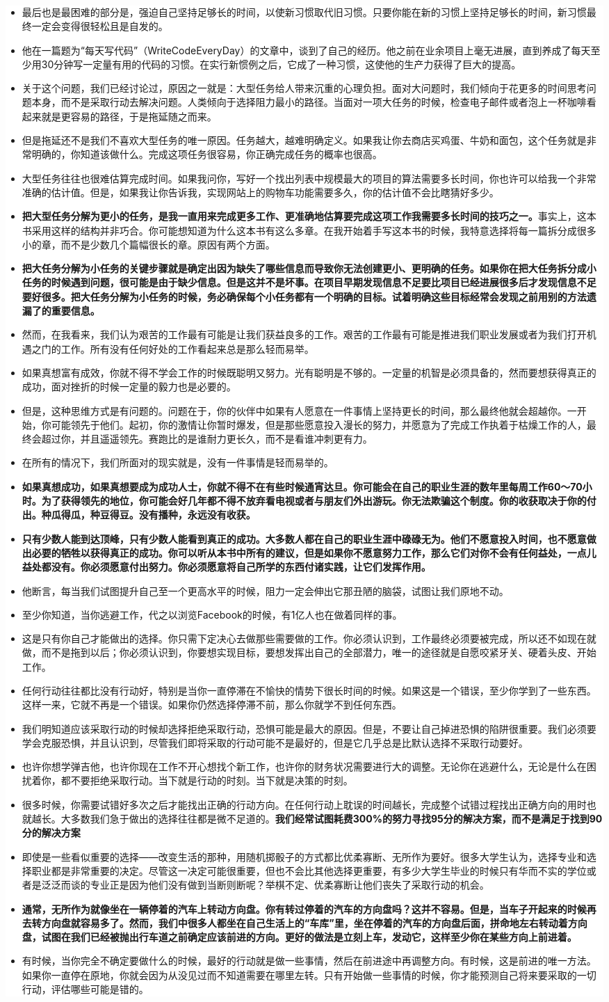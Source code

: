- 最后也是最困难的部分是，强迫自己坚持足够长的时间，以使新习惯取代旧习惯。只要你能在新的习惯上坚持足够长的时间，新习惯最终一定会变得很轻松且是自发的。

- 他在一篇题为“每天写代码”（WriteCodeEveryDay）的文章中，谈到了自己的经历。他之前在业余项目上毫无进展，直到养成了每天至少用30分钟写一定量有用的代码的习惯。在实行新惯例之后，它成了一种习惯，这使他的生产力获得了巨大的提高。

- 关于这个问题，我们已经讨论过，原因之一就是：大型任务给人带来沉重的心理负担。面对大问题时，我们倾向于花更多的时间思考问题本身，而不是采取行动去解决问题。人类倾向于选择阻力最小的路径。当面对一项大任务的时候，检查电子邮件或者泡上一杯咖啡看起来就是更容易的路径，于是拖延随之而来。

- 但是拖延还不是我们不喜欢大型任务的唯一原因。任务越大，越难明确定义。如果我让你去商店买鸡蛋、牛奶和面包，这个任务就是非常明确的，你知道该做什么。完成这项任务很容易，你正确完成任务的概率也很高。

- 大型任务往往也很难估算完成时间。如果我问你，写好一个找出列表中规模最大的项目的算法需要多长时间，你也许可以给我一个非常准确的估计值。但是，如果我让你告诉我，实现网站上的购物车功能需要多久，你的估计值不会比瞎猜好多少。

- <span class="under0">**把大型任务分解为更小的任务，是我一直用来完成更多工作、更准确地估算要完成这项工作我需要多长时间的技巧之一。**</span>事实上，这本书采用这样的结构并非巧合。你可能想知道为什么这本书有这么多章。在我开始着手写这本书的时候，我特意选择将每一篇拆分成很多小的章，而不是少数几个篇幅很长的章。原因有两个方面。

- <span class="under0">**把大任务分解为小任务的关键步骤就是确定出因为缺失了哪些信息而导致你无法创建更小、更明确的任务。如果你在把大任务拆分成小任务的时候遇到问题，很可能是由于缺少信息。但是这并不是坏事。在项目早期发现信息不足要比项目已经进展很多后才发现信息不足要好很多。把大任务分解为小任务的时候，务必确保每个小任务都有一个明确的目标。试着明确这些目标经常会发现之前用别的方法遗漏了的重要信息。**</span>

- 然而，在我看来，我们认为艰苦的工作最有可能是让我们获益良多的工作。艰苦的工作最有可能是推进我们职业发展或者为我们打开机遇之门的工作。所有没有任何好处的工作看起来总是那么轻而易举。

- 如果真想富有成效，你就不得不学会工作的时候既聪明又努力。光有聪明是不够的。一定量的机智是必须具备的，然而要想获得真正的成功，面对挫折的时候一定量的毅力也是必要的。

- 但是，这种思维方式是有问题的。问题在于，你的伙伴中如果有人愿意在一件事情上坚持更长的时间，那么最终他就会超越你。一开始，你可能领先于他们。起初，你的激情让你暂时爆发，但是那些愿意投入漫长的努力，并愿意为了完成工作执着于枯燥工作的人，最终会超过你，并且遥遥领先。赛跑比的是谁耐力更长久，而不是看谁冲刺更有力。

- 在所有的情况下，我们所面对的现实就是，没有一件事情是轻而易举的。

- <span class="under0">**如果真想成功，如果真想要成为成功人士，你就不得不在有些时候通宵达旦。你可能会在自己的职业生涯的数年里每周工作60～70小时。为了获得领先的地位，你可能会好几年都不得不放弃看电视或者与朋友们外出游玩。你无法欺骗这个制度。你的收获取决于你的付出。种瓜得瓜，种豆得豆。没有播种，永远没有收获。**</span>

-  <span class="under0">**只有少数人能到达顶峰，只有少数人能看到真正的成功。大多数人都在自己的职业生涯中碌碌无为。他们不愿意投入时间，也不愿意做出必要的牺牲以获得真正的成功。你可以听从本书中所有的建议，但是如果你不愿意努力工作，那么它们对你不会有任何益处，一点儿益处都没有。你必须愿意付出努力。你必须愿意将自己所学的东西付诸实践，让它们发挥作用。**</span>

- 他断言，每当我们试图提升自己至一个更高水平的时候，阻力一定会伸出它那丑陋的脑袋，试图让我们原地不动。

- 至少你知道，当你逃避工作，代之以浏览Facebook的时候，有1亿人也在做着同样的事。

- 这是只有你自己才能做出的选择。你只需下定决心去做那些需要做的工作。你必须认识到，工作最终必须要被完成，所以还不如现在就做，而不是拖到以后；你必须认识到，你要想实现目标，要想发挥出自己的全部潜力，唯一的途径就是自愿咬紧牙关、硬着头皮、开始工作。

- 任何行动往往都比没有行动好，特别是当你一直停滞在不愉快的情势下很长时间的时候。如果这是一个错误，至少你学到了一些东西。这样一来，它就不再是一个错误。如果你仍然选择停滞不前，那么你就学不到任何东西。

- 我们明知道应该采取行动的时候却选择拒绝采取行动，恐惧可能是最大的原因。但是，不要让自己掉进恐惧的陷阱很重要。我们必须要学会克服恐惧，并且认识到，尽管我们即将采取的行动可能不是最好的，但是它几乎总是比默认选择不采取行动要好。

- 也许你想学弹吉他，也许你现在工作不开心想找个新工作，也许你的财务状况需要进行大的调整。无论你在逃避什么，无论是什么在困扰着你，都不要拒绝采取行动。当下就是行动的时刻。当下就是决策的时刻。

- 很多时候，你需要试错好多次之后才能找出正确的行动方向。在任何行动上耽误的时间越长，完成整个试错过程找出正确方向的用时也就越长。大多数我们急于做出的选择往往都是微不足道的。<span class="under0">**我们经常试图耗费300%的努力寻找95分的解决方案，而不是满足于找到90分的解决方案**</span>

- 即使是一些看似重要的选择——改变生活的那种，用随机掷骰子的方式都比优柔寡断、无所作为要好。很多大学生认为，选择专业和选择职业都是非常重要的决定。尽管这一决定可能很重要，但也不会比其他选择更重要，有多少大学生毕业的时候只有华而不实的学位或者是泛泛而谈的专业正是因为他们没有做到当断则断呢？举棋不定、优柔寡断让他们丧失了采取行动的机会。

- <span class="under0">**通常，无所作为就像坐在一辆停着的汽车上转动方向盘。你有转过停着的汽车的方向盘吗？这并不容易。但是，当车子开起来的时候再去转方向盘就容易多了。然而，我们中很多人都坐在自己生活上的“车库”里，坐在停着的汽车的方向盘后面，拼命地左右转动着方向盘，试图在我们已经被抛出行车道之前确定应该前进的方向。更好的做法是立刻上车，发动它，这样至少你在某些方向上前进着。**</span>

- 有时候，当你完全不确定要做什么的时候，最好的行动就是做一些事情，然后在前进途中再调整方向。有时候，这是前进的唯一方法。如果你一直停在原地，你就会因为从没见过而不知道需要在哪里左转。只有开始做一些事情的时候，你才能预测自己将来要采取的一切行动，评估哪些可能是错的。
